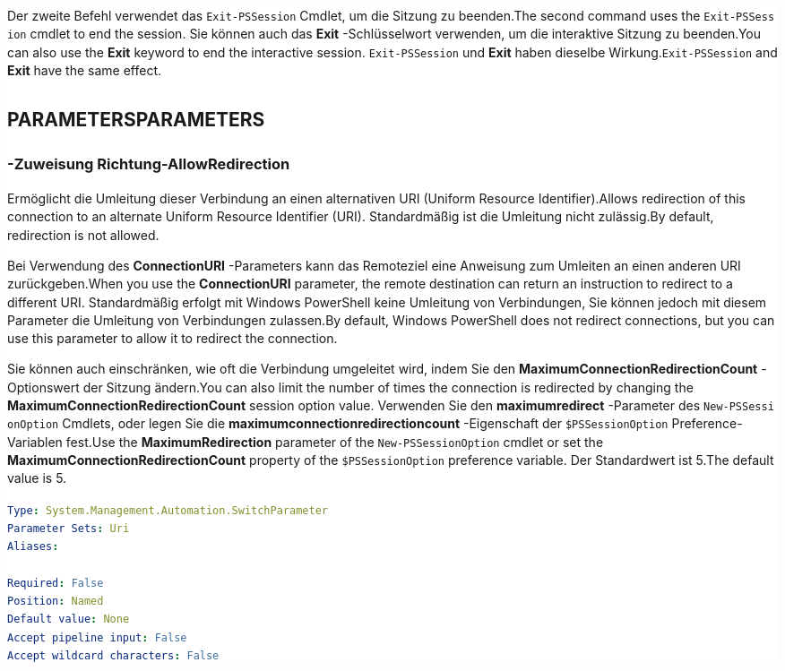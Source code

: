 <span data-ttu-id="0507c-146">Der zweite Befehl verwendet das `Exit-PSSession` Cmdlet, um die Sitzung zu beenden.</span><span class="sxs-lookup"><span data-stu-id="0507c-146">The second command uses the `Exit-PSSession` cmdlet to end the session.</span></span> <span data-ttu-id="0507c-147">Sie können auch das **Exit** -Schlüsselwort verwenden, um die interaktive Sitzung zu beenden.</span><span class="sxs-lookup"><span data-stu-id="0507c-147">You can also use the **Exit** keyword to end the interactive session.</span></span> <span data-ttu-id="0507c-148">`Exit-PSSession` und **Exit** haben dieselbe Wirkung.</span><span class="sxs-lookup"><span data-stu-id="0507c-148">`Exit-PSSession` and **Exit** have the same effect.</span></span>

## <span data-ttu-id="0507c-149">PARAMETERS</span><span class="sxs-lookup"><span data-stu-id="0507c-149">PARAMETERS</span></span>

### <span data-ttu-id="0507c-150">-Zuweisung Richtung</span><span class="sxs-lookup"><span data-stu-id="0507c-150">-AllowRedirection</span></span>

<span data-ttu-id="0507c-151">Ermöglicht die Umleitung dieser Verbindung an einen alternativen URI (Uniform Resource Identifier).</span><span class="sxs-lookup"><span data-stu-id="0507c-151">Allows redirection of this connection to an alternate Uniform Resource Identifier (URI).</span></span> <span data-ttu-id="0507c-152">Standardmäßig ist die Umleitung nicht zulässig.</span><span class="sxs-lookup"><span data-stu-id="0507c-152">By default, redirection is not allowed.</span></span>

<span data-ttu-id="0507c-153">Bei Verwendung des **ConnectionURI** -Parameters kann das Remoteziel eine Anweisung zum Umleiten an einen anderen URI zurückgeben.</span><span class="sxs-lookup"><span data-stu-id="0507c-153">When you use the **ConnectionURI** parameter, the remote destination can return an instruction to redirect to a different URI.</span></span> <span data-ttu-id="0507c-154">Standardmäßig erfolgt mit Windows PowerShell keine Umleitung von Verbindungen, Sie können jedoch mit diesem Parameter die Umleitung von Verbindungen zulassen.</span><span class="sxs-lookup"><span data-stu-id="0507c-154">By default, Windows PowerShell does not redirect connections, but you can use this parameter to allow it to redirect the connection.</span></span>

<span data-ttu-id="0507c-155">Sie können auch einschränken, wie oft die Verbindung umgeleitet wird, indem Sie den **MaximumConnectionRedirectionCount** -Optionswert der Sitzung ändern.</span><span class="sxs-lookup"><span data-stu-id="0507c-155">You can also limit the number of times the connection is redirected by changing the **MaximumConnectionRedirectionCount** session option value.</span></span> <span data-ttu-id="0507c-156">Verwenden Sie den **maximumredirect** -Parameter des `New-PSSessionOption` Cmdlets, oder legen Sie die **maximumconnectionredirectioncount** -Eigenschaft der `$PSSessionOption` Preference-Variablen fest.</span><span class="sxs-lookup"><span data-stu-id="0507c-156">Use the **MaximumRedirection** parameter of the `New-PSSessionOption` cmdlet or set the **MaximumConnectionRedirectionCount** property of the `$PSSessionOption` preference variable.</span></span> <span data-ttu-id="0507c-157">Der Standardwert ist 5.</span><span class="sxs-lookup"><span data-stu-id="0507c-157">The default value is 5.</span></span>

```yaml
Type: System.Management.Automation.SwitchParameter
Parameter Sets: Uri
Aliases:

Required: False
Position: Named
Default value: None
Accept pipeline input: False
Accept wildcard characters: False
```
